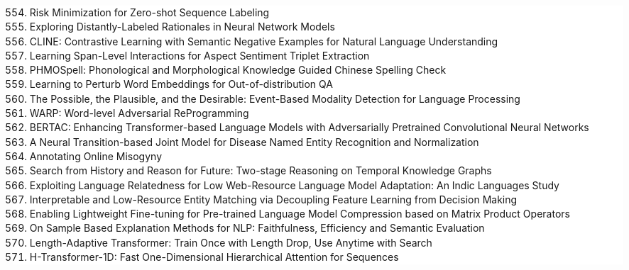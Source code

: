 554. Risk Minimization for Zero-shot Sequence Labeling
555. Exploring Distantly-Labeled Rationales in Neural Network Models
556. CLINE: Contrastive Learning with Semantic Negative Examples for Natural Language Understanding
557. Learning Span-Level Interactions for Aspect Sentiment Triplet Extraction
558. PHMOSpell: Phonological and Morphological Knowledge Guided Chinese Spelling Check
559. Learning to Perturb Word Embeddings for Out-of-distribution QA
560. The Possible, the Plausible, and the Desirable: Event-Based Modality Detection for Language Processing
561. WARP: Word-level Adversarial ReProgramming
562. BERTAC: Enhancing Transformer-based Language Models with Adversarially Pretrained Convolutional Neural Networks
563. A Neural Transition-based Joint Model for Disease Named Entity Recognition and Normalization
564. Annotating Online Misogyny
565. Search from History and Reason for Future: Two-stage Reasoning on Temporal Knowledge Graphs
566. Exploiting Language Relatedness for Low Web-Resource Language Model Adaptation: An Indic Languages Study
567. Interpretable and Low-Resource Entity Matching via Decoupling Feature Learning from Decision Making
568. Enabling Lightweight Fine-tuning for Pre-trained Language Model Compression based on Matrix Product Operators
569. On Sample Based Explanation Methods for NLP: Faithfulness, Efficiency and Semantic Evaluation
570. Length-Adaptive Transformer: Train Once with Length Drop, Use Anytime with Search
571. H-Transformer-1D: Fast One-Dimensional Hierarchical Attention for Sequences